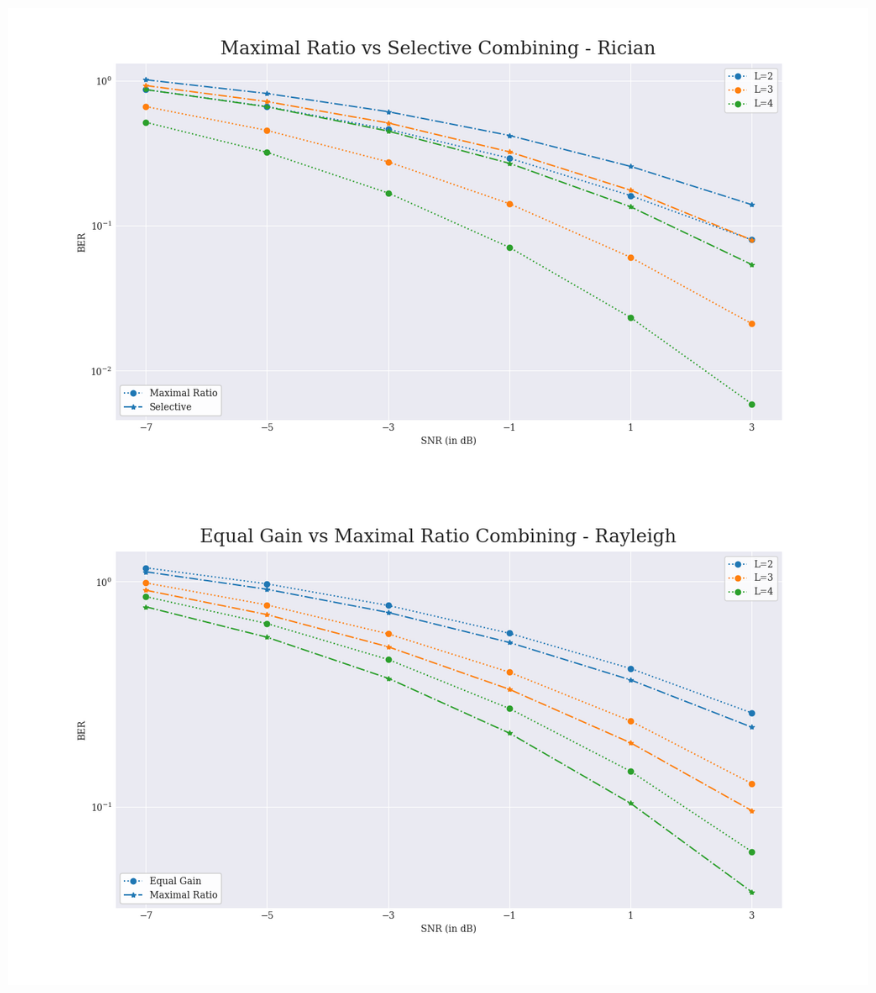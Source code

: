   <kbd><img src="./docs/Maximal Ratio vs Selective Combining - Rician.png"></kbd><br></br>
  <kbd><img src="./docs/Equal Gain vs Maximal Ratio Combining - Rayleigh.png"></kbd><br></br>